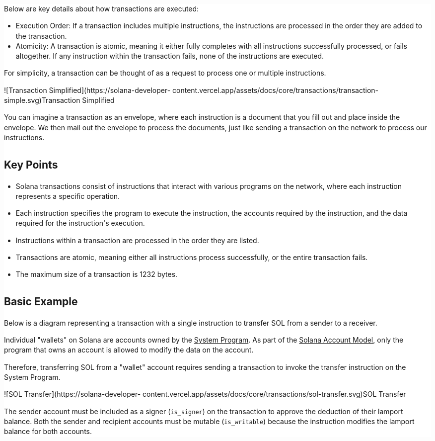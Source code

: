 Below are key details about how transactions are executed:

  * Execution Order: If a transaction includes multiple instructions, the instructions are processed in the order they are added to the transaction.
  * Atomicity: A transaction is atomic, meaning it either fully completes with all instructions successfully processed, or fails altogether. If any instruction within the transaction fails, none of the instructions are executed.

For simplicity, a transaction can be thought of as a request to process one or
multiple instructions.

![Transaction Simplified](https://solana-developer-
content.vercel.app/assets/docs/core/transactions/transaction-
simple.svg)Transaction Simplified

You can imagine a transaction as an envelope, where each instruction is a
document that you fill out and place inside the envelope. We then mail out the
envelope to process the documents, just like sending a transaction on the
network to process our instructions.

## Key Points #

  * Solana transactions consist of instructions that interact with various programs on the network, where each instruction represents a specific operation.

  * Each instruction specifies the program to execute the instruction, the accounts required by the instruction, and the data required for the instruction's execution.

  * Instructions within a transaction are processed in the order they are listed.

  * Transactions are atomic, meaning either all instructions process successfully, or the entire transaction fails.

  * The maximum size of a transaction is 1232 bytes.

## Basic Example #

Below is a diagram representing a transaction with a single instruction to
transfer SOL from a sender to a receiver.

Individual "wallets" on Solana are accounts owned by the [System
Program](/docs/core/accounts#system-program). As part of the [Solana Account
Model](/docs/core/accounts), only the program that owns an account is allowed
to modify the data on the account.

Therefore, transferring SOL from a "wallet" account requires sending a
transaction to invoke the transfer instruction on the System Program.

![SOL Transfer](https://solana-developer-
content.vercel.app/assets/docs/core/transactions/sol-transfer.svg)SOL Transfer

The sender account must be included as a signer (`is_signer`) on the
transaction to approve the deduction of their lamport balance. Both the sender
and recipient accounts must be mutable (`is_writable`) because the instruction
modifies the lamport balance for both accounts.
